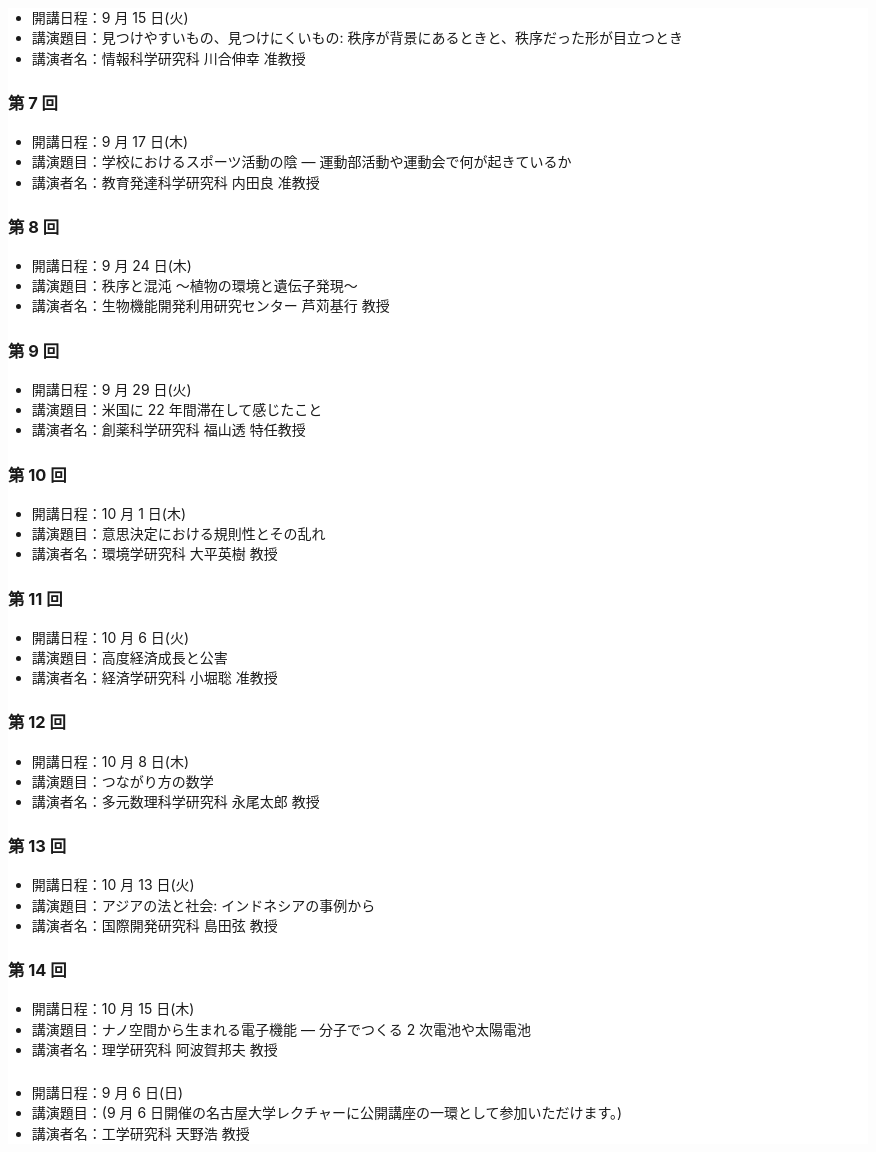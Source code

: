 - 開講日程：9 月 15 日(火)
- 講演題目：見つけやすいもの、見つけにくいもの: 秩序が背景にあるときと、秩序だった形が目立つとき
- 講演者名：情報科学研究科 川合伸幸 准教授

### 第 7 回

- 開講日程：9 月 17 日(木)
- 講演題目：学校におけるスポーツ活動の陰 ― 運動部活動や運動会で何が起きているか
- 講演者名：教育発達科学研究科 内田良 准教授

### 第 8 回

- 開講日程：9 月 24 日(木)
- 講演題目：秩序と混沌 〜植物の環境と遺伝子発現〜
- 講演者名：生物機能開発利用研究センター 芦苅基行 教授

### 第 9 回

- 開講日程：9 月 29 日(火)
- 講演題目：米国に 22 年間滞在して感じたこと
- 講演者名：創薬科学研究科 福山透 特任教授

### 第 10 回

- 開講日程：10 月 1 日(木)
- 講演題目：意思決定における規則性とその乱れ
- 講演者名：環境学研究科 大平英樹 教授

### 第 11 回

- 開講日程：10 月 6 日(火)
- 講演題目：高度経済成長と公害
- 講演者名：経済学研究科 小堀聡 准教授

### 第 12 回

- 開講日程：10 月 8 日(木)
- 講演題目：つながり方の数学
- 講演者名：多元数理科学研究科 永尾太郎 教授

### 第 13 回

- 開講日程：10 月 13 日(火)
- 講演題目：アジアの法と社会: インドネシアの事例から
- 講演者名：国際開発研究科 島田弦 教授

### 第 14 回

- 開講日程：10 月 15 日(木)
- 講演題目：ナノ空間から生まれる電子機能 ― 分子でつくる 2 次電池や太陽電池
- 講演者名：理学研究科 阿波賀邦夫 教授

###

- 開講日程：9 月 6 日(日)
- 講演題目：(9 月 6 日開催の名古屋大学レクチャーに公開講座の一環として参加いただけます。)
- 講演者名：工学研究科 天野浩 教授

